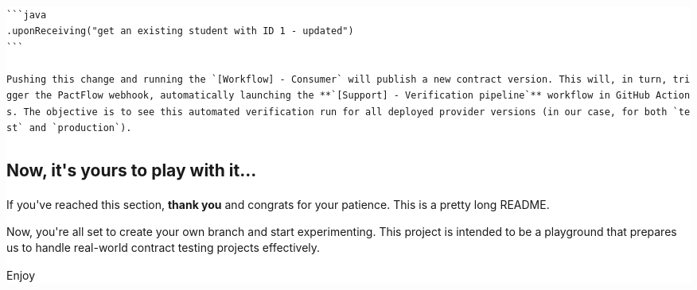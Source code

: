     ```java
    .uponReceiving("get an existing student with ID 1 - updated")
    ```

    Pushing this change and running the `[Workflow] - Consumer` will publish a new contract version. This will, in turn, trigger the PactFlow webhook, automatically launching the **`[Support] - Verification pipeline`** workflow in GitHub Actions. The objective is to see this automated verification run for all deployed provider versions (in our case, for both `test` and `production`).

## Now, it's yours to play with it...

If you've reached this section, **thank you** and congrats for your patience. This is a pretty long README.

Now, you're all set to create your own branch and start experimenting. This project is intended to be a playground that prepares us to handle real-world contract testing projects effectively.

Enjoy